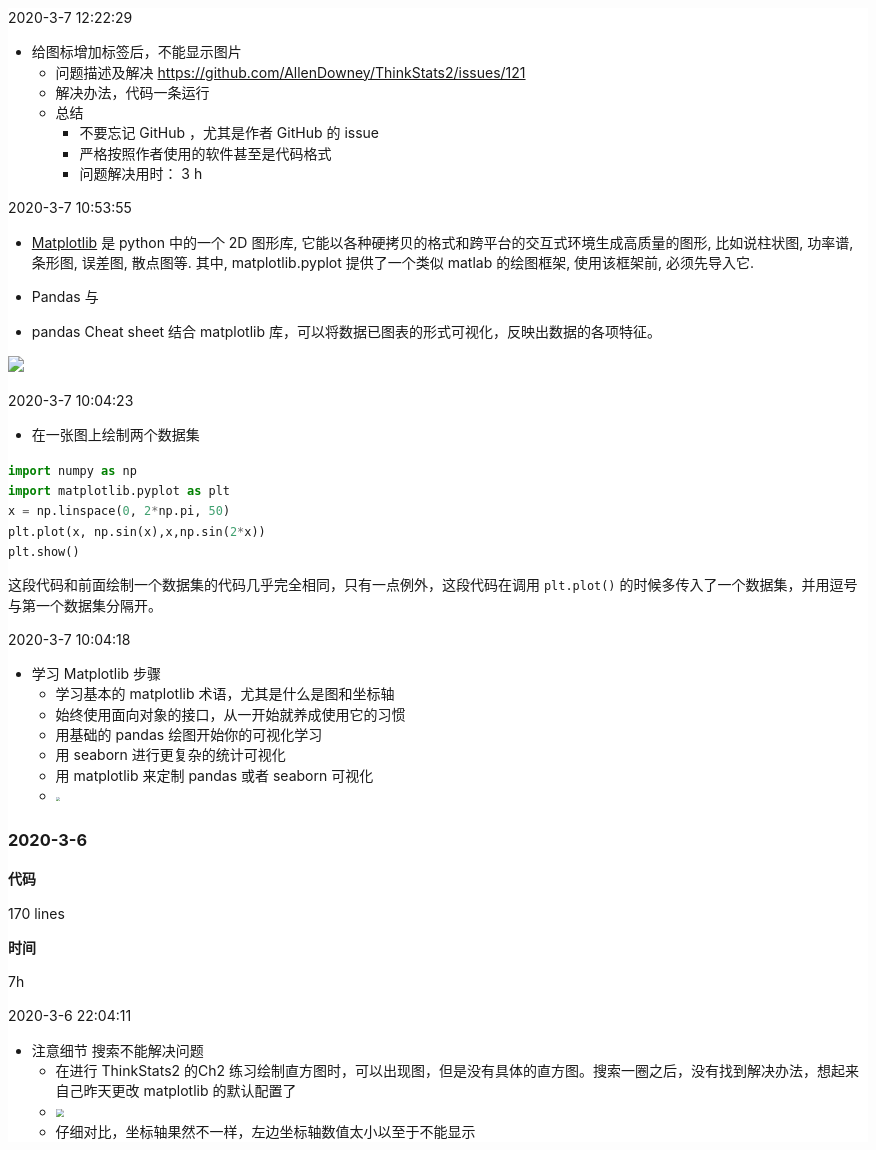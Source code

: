2020-3-7 12:22:29

- 给图标增加标签后，不能显示图片
  - 问题描述及解决 https://github.com/AllenDowney/ThinkStats2/issues/121
  - 解决办法，代码一条运行
  - 总结
    - 不要忘记 GitHub ，尤其是作者 GitHub 的 issue
    - 严格按照作者使用的软件甚至是代码格式
    - 问题解决用时： 3 h

2020-3-7 10:53:55

- [Matplotlib](https://matplotlib.org/) 是 python 中的一个 2D 图形库, 它能以各种硬拷贝的格式和跨平台的交互式环境生成高质量的图形, 比如说柱状图, 功率谱, 条形图, 误差图, 散点图等. 其中, matplotlib.pyplot 提供了一个类似 matlab 的绘图框架, 使用该框架前, 必须先导入它.

- Pandas 与 
- pandas Cheat sheet 结合 matplotlib 库，可以将数据已图表的形式可视化，反映出数据的各项特征。

![](https://images2018.cnblogs.com/blog/1295539/201803/1295539-20180320121307556-347978856.png)

2020-3-7 10:04:23

- 在一张图上绘制两个数据集

```python 
import numpy as np
import matplotlib.pyplot as plt
x = np.linspace(0, 2*np.pi, 50)
plt.plot(x, np.sin(x),x,np.sin(2*x))
plt.show()
```

这段代码和前面绘制一个数据集的代码几乎完全相同，只有一点例外，这段代码在调用 `plt.plot()` 的时候多传入了一个数据集，并用逗号与第一个数据集分隔开。

2020-3-7 10:04:18

- 学习 Matplotlib 步骤
  - 学习基本的 matplotlib 术语，尤其是什么是图和坐标轴
  - 始终使用面向对象的接口，从一开始就养成使用它的习惯
  - 用基础的 pandas 绘图开始你的可视化学习
  - 用 seaborn 进行更复杂的统计可视化
  - 用 matplotlib 来定制 pandas 或者 seaborn 可视化
  - <img src="https://mmbiz.qpic.cn/mmbiz_png/fhujzoQe7Tr0qXookOvL2cT5KyyW0ll6aADIkWbuu0ySgzVuwwl3Oj8dgia5jxiaa4s52dhmfFHF5DKSRwZXBjsA/640?wx_fmt=png" style="zoom:25%;" /> 

### 2020-3-6

**代码**

170 lines 

**时间**

7h



2020-3-6 22:04:11

- 注意细节 搜索不能解决问题
  - 在进行 ThinkStats2 的Ch2 练习绘制直方图时，可以出现图，但是没有具体的直方图。搜索一圈之后，没有找到解决办法，想起来自己昨天更改 matplotlib 的默认配置了
  - <img src="http://pics.waterfree.club/20200306221021搜索不能解决问题.jpg" style="zoom:50%;" />
  - 仔细对比，坐标轴果然不一样，左边坐标轴数值太小以至于不能显示
